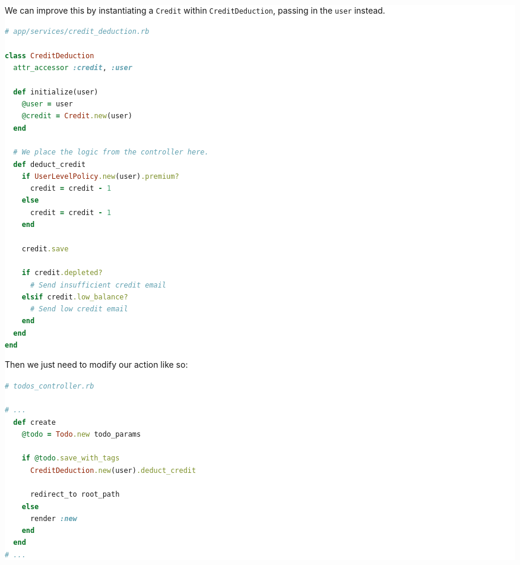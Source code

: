 ```ruby
```

We can improve this by instantiating a `Credit` within `CreditDeduction`, passing in the `user` instead.

```ruby
# app/services/credit_deduction.rb

class CreditDeduction
  attr_accessor :credit, :user

  def initialize(user)
    @user = user
    @credit = Credit.new(user)
  end

  # We place the logic from the controller here.
  def deduct_credit
    if UserLevelPolicy.new(user).premium?
      credit = credit - 1
    else
      credit = credit - 1
    end

    credit.save

    if credit.depleted?
      # Send insufficient credit email
    elsif credit.low_balance?
      # Send low credit email
    end
  end
end
```

Then we just need to modify our action like so:

```ruby
# todos_controller.rb

# ...
  def create
    @todo = Todo.new todo_params

    if @todo.save_with_tags
      CreditDeduction.new(user).deduct_credit

      redirect_to root_path
    else
      render :new
    end
  end
# ...
```
